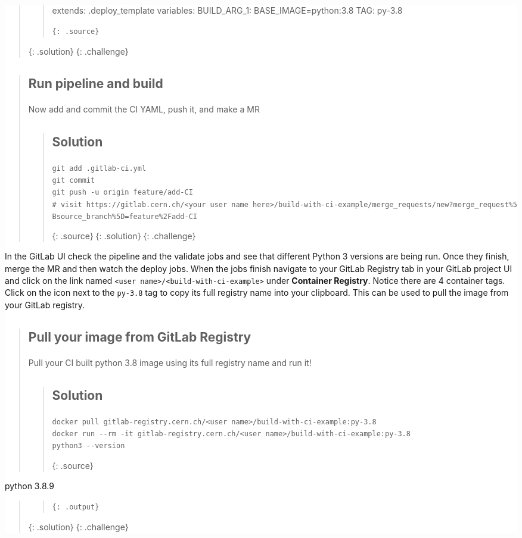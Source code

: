 > >  extends: .deploy_template
> >  variables:
> >    BUILD_ARG_1: BASE_IMAGE=python:3.8
> >    TAG: py-3.8
> >~~~
> >{: .source}
> {: .solution}
{: .challenge}

> ## Run pipeline and build
>
> Now add and commit the CI YAML, push it, and make a MR
>
> > ## Solution
> >
> >~~~
> >git add .gitlab-ci.yml
> >git commit
> >git push -u origin feature/add-CI
> ># visit https://gitlab.cern.ch/<your user name here>/build-with-ci-example/merge_requests/new?merge_request%5Bsource_branch%5D=feature%2Fadd-CI
> >~~~
> >{: .source}
> {: .solution}
{: .challenge}

In the GitLab UI check the pipeline and the validate jobs and see that different Python 3
versions are being run.
Once they finish, merge the MR and then watch the deploy jobs.
When the jobs finish navigate to your GitLab Registry tab in your GitLab project UI and
click on the link named `<user name>/<build-with-ci-example>` under **Container Registry**.
Notice there are 4 container tags.
Click on the icon next to the `py-3.8` tag to copy its full registry name into your
clipboard.
This can be used to pull the image from your GitLab registry.

> ## Pull your image from GitLab Registry
>
> Pull your CI built python 3.8 image using its full registry name and run it!
>
> > ## Solution
> >
> >~~~
> >docker pull gitlab-registry.cern.ch/<user name>/build-with-ci-example:py-3.8
> >docker run --rm -it gitlab-registry.cern.ch/<user name>/build-with-ci-example:py-3.8
> >python3 --version
> >~~~
> >{: .source}
> >~~~
python 3.8.9
> >~~~
> >{: .output}
> {: .solution}
{: .challenge}
